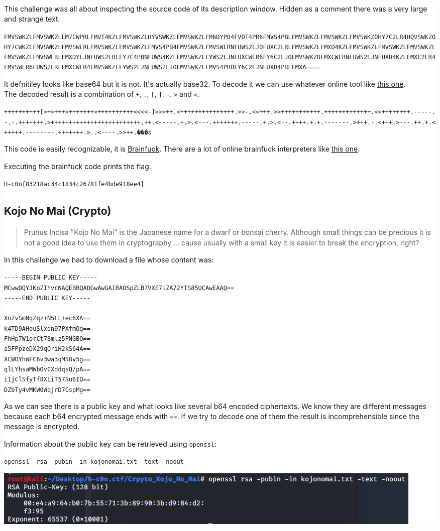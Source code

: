 This challenge was all about inspecting the source code of its description window. Hidden as a comment there was a very large and strange text. 
```
FMVSWKZLFMVSWKZLLM7CWPRLFMVT4KZLFMVSWKZLHYVSWKZLFMVSWKZLFM6DYPB4FVOT4PR6FMVS4PBLFMVSWKZLFMVSWKZLFMVSWKZOHY7C2LR4HQVSWKZOHY7CWKZLFMVSWKZLFMVSWLRLFMVSWKZLFMVSWKZLFMVS4PB4FMVSWKZLFMVSWLRNFUWS2LJOFUXC2LRLFMVSWKZLFMXD4KZLFMVSWKZLFMVSWKZLFMVSWKZLFMVSWKZLFMVSWLRLFMXDYLJNFUWS2LRLFY7C4PBNFUWS4KZLFMVSWKZLFYWS2LJNFUXCWLR6FY6C2LJOFMVSWKZOFMXCWLRNFUWS2LJNFUXD4KZLFMXC2LR4FMVSWLR6FUWS2LRLFMXCWLR4FMVSWKZLFYWS2LJNFUWS2LJOFMVSWKZLFMVS4PROFY6C2LJNFUXD4PRLFMXA====
```
It defnitiley looks like base64 but it is not. It's actually base32. To decode it we can use whatever online tool like [this one](https://www.dcode.fr/base-32-encoding).  
The decoded result is a combination of `+`, `.`, `[`, `]`, `-`. `>` and `<`.
```
++++++++++[>+>+++>+++++++>++++++++++<<<<-]>>>++.<+++++++++++++++.>>-.<<+++.>>+++++++++++.+++++++++++++.<<++++++++.-----.-.-.+++++++.>+++++++++++++++++++++++++.++.<-----.+.>.<---.+++++++.-----.+.>.<--.++++.+.+.-------.>+++.-.<+++.>---.++.+.<+++++.--------.+++++++.>..<----.>>++.���s
```

This code is easily recognizable, it is [Brainfuck](https://en.wikipedia.org/wiki/Brainfuck). There are a lot of online brainfuck interpreters like [this one](https://copy.sh/brainfuck/).

Executing the brainfuck code prints the flag:
```
H-c0n{83218ac34c1834c26781fe4bde918ee4}
```

## Kojo No Mai (Crypto)
>Prunus Incisa "Kojo No Mai" is the Japanese name for a dwarf or bonsai cherry. Although small things can be precious it is not a good idea to use them in cryptography ... cause usually with a small key it is easier to break the encryption, right?

In this challenge we had to download a file whose content was:
```
-----BEGIN PUBLIC KEY-----
MCwwDQYJKoZIhvcNAQEBBQADGwAwGAIRAOSpZLB7VXE7iZA72YTS85UCAwEAAQ==
-----END PUBLIC KEY-----

XnZvSmNqZqz+N5LL+ec6XA==
k4TD9AHouSlxdn97PXfmOg==
FhHp7W1orCt78mlz5PNGBQ==
a5FPpzeDX29qOriH2kS64A==
XCWOYhWFC6v3wa3qM58v5g==
qlLYhsaMWbOvCXddqsQ/pA==
i1jClSfyTf8XLiT57Su6IQ==
DZbTy4vMKW0WqjrD7CspMg==
```

As we can see there is a public key and what looks like several b64 encoded ciphertexts. We know they are different messages because each b64 encrypted message ends with `==`. If we try to decode one of them the result is incomprehensible since the message is encrypted. 

Information about the public key can be retrieved using `openssl`:
```
openssl -rsa -pubin -in kojonomai.txt -text -noout
```
![](/images/CTF/h-c0n/2020/openssl_rsa_1.png)
